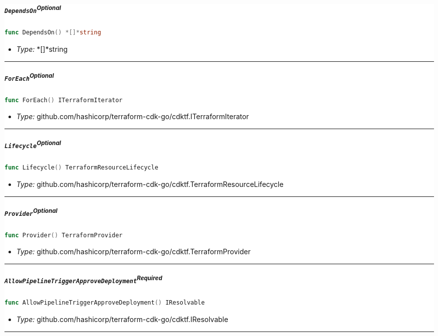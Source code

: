 ##### `DependsOn`<sup>Optional</sup> <a name="DependsOn" id="@cdktf/provider-gitlab.dataGitlabProject.DataGitlabProject.property.dependsOn"></a>

```go
func DependsOn() *[]*string
```

- *Type:* *[]*string

---

##### `ForEach`<sup>Optional</sup> <a name="ForEach" id="@cdktf/provider-gitlab.dataGitlabProject.DataGitlabProject.property.forEach"></a>

```go
func ForEach() ITerraformIterator
```

- *Type:* github.com/hashicorp/terraform-cdk-go/cdktf.ITerraformIterator

---

##### `Lifecycle`<sup>Optional</sup> <a name="Lifecycle" id="@cdktf/provider-gitlab.dataGitlabProject.DataGitlabProject.property.lifecycle"></a>

```go
func Lifecycle() TerraformResourceLifecycle
```

- *Type:* github.com/hashicorp/terraform-cdk-go/cdktf.TerraformResourceLifecycle

---

##### `Provider`<sup>Optional</sup> <a name="Provider" id="@cdktf/provider-gitlab.dataGitlabProject.DataGitlabProject.property.provider"></a>

```go
func Provider() TerraformProvider
```

- *Type:* github.com/hashicorp/terraform-cdk-go/cdktf.TerraformProvider

---

##### `AllowPipelineTriggerApproveDeployment`<sup>Required</sup> <a name="AllowPipelineTriggerApproveDeployment" id="@cdktf/provider-gitlab.dataGitlabProject.DataGitlabProject.property.allowPipelineTriggerApproveDeployment"></a>

```go
func AllowPipelineTriggerApproveDeployment() IResolvable
```

- *Type:* github.com/hashicorp/terraform-cdk-go/cdktf.IResolvable

---